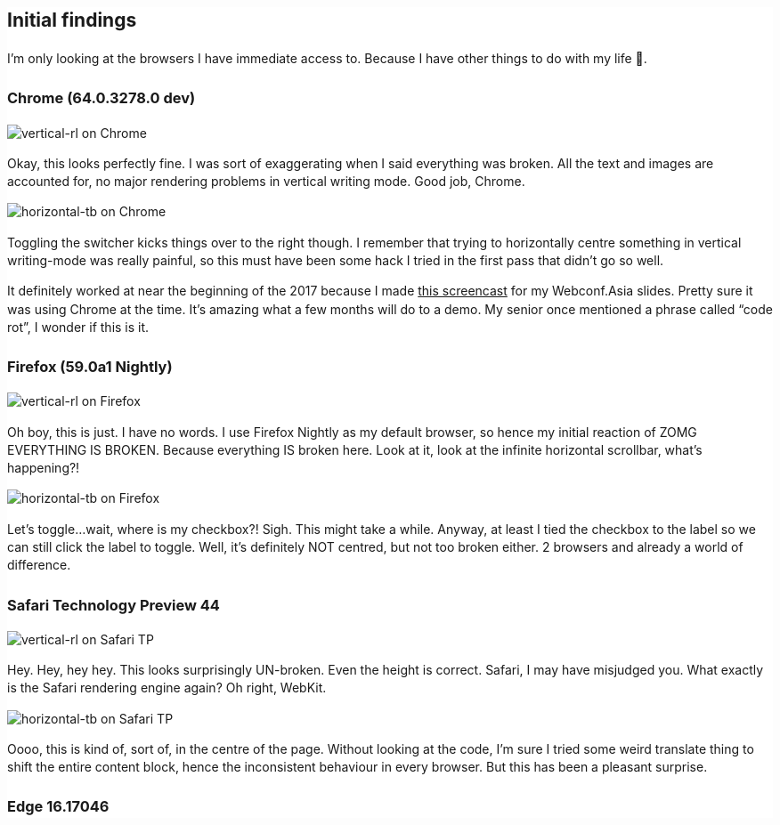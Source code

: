 ## Initial findings

I’m only looking at the browsers I have immediate access to. Because I have other things to do with my life 🙆.

### Chrome (64.0.3278.0 dev)

![vertical-rl on Chrome](https://www.chenhuijing.com/images/posts/vertical-typesetting/chrome-640.jpg)

Okay, this looks perfectly fine. I was sort of exaggerating when I said everything was broken. All the text and images are accounted for, no major rendering problems in vertical writing mode. Good job, Chrome.

![horizontal-tb on Chrome](https://www.chenhuijing.com/images/posts/vertical-typesetting/chrome2-640.jpg)

Toggling the switcher kicks things over to the right though. I remember that trying to horizontally centre something in vertical writing-mode was really painful, so this must have been some hack I tried in the first pass that didn’t go so well.

It definitely worked at near the beginning of the 2017 because I made [this screencast](https://www.chenhuijing.com/slides/webconf-asia-2017/videos/mode-switcher.mp4) for my Webconf.Asia slides. Pretty sure it was using Chrome at the time. It’s amazing what a few months will do to a demo. My senior once mentioned a phrase called “code rot”, I wonder if this is it.

### Firefox (59.0a1 Nightly)

![vertical-rl on Firefox](https://www.chenhuijing.com/images/posts/vertical-typesetting/firefox-640.jpg)

Oh boy, this is just. I have no words. I use Firefox Nightly as my default browser, so hence my initial reaction of ZOMG EVERYTHING IS BROKEN. Because everything IS broken here. Look at it, look at the infinite horizontal scrollbar, what’s happening?!

![horizontal-tb on Firefox](https://www.chenhuijing.com/images/posts/vertical-typesetting/firefox2-640.jpg)

Let’s toggle…wait, where is my checkbox?! Sigh. This might take a while. Anyway, at least I tied the checkbox to the label so we can still click the label to toggle. Well, it’s definitely NOT centred, but not too broken either. 2 browsers and already a world of difference.

### Safari Technology Preview 44

![vertical-rl on Safari TP](https://www.chenhuijing.com/images/posts/vertical-typesetting/stp-640.jpg)

Hey. Hey, hey hey. This looks surprisingly UN-broken. Even the height is correct. Safari, I may have misjudged you. What exactly is the Safari rendering engine again? Oh right, WebKit.

![horizontal-tb on Safari TP](https://www.chenhuijing.com/images/posts/vertical-typesetting/stp2-640.jpg)

Oooo, this is kind of, sort of, in the centre of the page. Without looking at the code, I’m sure I tried some weird translate thing to shift the entire content block, hence the inconsistent behaviour in every browser. But this has been a pleasant surprise.

### Edge 16.17046
